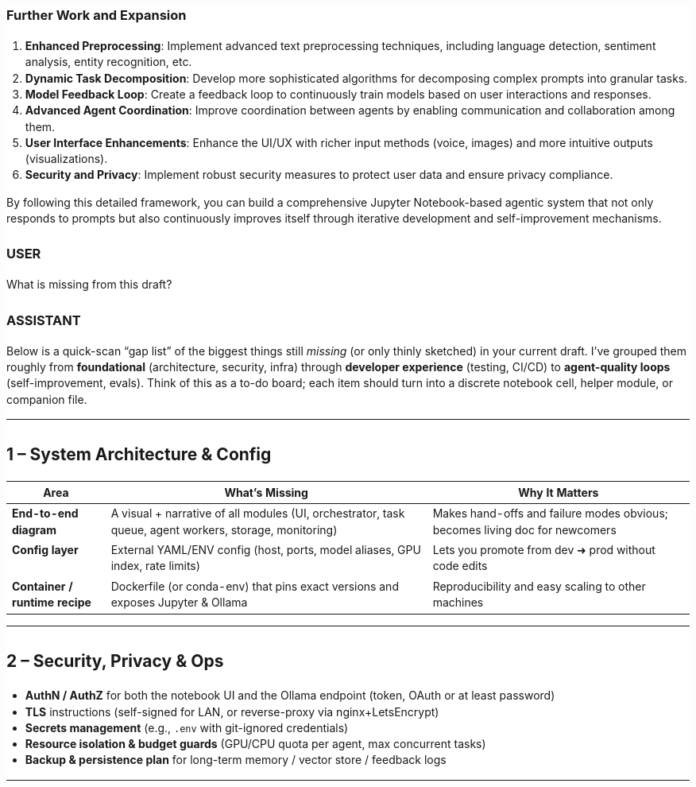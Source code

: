 ### Further Work and Expansion

1. **Enhanced Preprocessing**: Implement advanced text preprocessing techniques, including language detection, sentiment analysis, entity recognition, etc.
2. **Dynamic Task Decomposition**: Develop more sophisticated algorithms for decomposing complex prompts into granular tasks.
3. **Model Feedback Loop**: Create a feedback loop to continuously train models based on user interactions and responses.
4. **Advanced Agent Coordination**: Improve coordination between agents by enabling communication and collaboration among them.
5. **User Interface Enhancements**: Enhance the UI/UX with richer input methods (voice, images) and more intuitive outputs (visualizations).
6. **Security and Privacy**: Implement robust security measures to protect user data and ensure privacy compliance.

By following this detailed framework, you can build a comprehensive Jupyter Notebook-based agentic system that not only responds to prompts but also continuously improves itself through iterative development and self-improvement mechanisms.

### USER
What is missing from this draft?

### ASSISTANT
Below is a quick-scan “gap list” of the biggest things still *missing* (or only thinly sketched) in your current draft.  I’ve grouped them roughly from **foundational** (architecture, security, infra) through **developer experience** (testing, CI/CD) to **agent-quality loops** (self-improvement, evals).  Think of this as a to-do board; each item should turn into a discrete notebook cell, helper module, or companion file.

---

## 1 – System Architecture & Config

| Area                           | What’s Missing                                                                                         | Why It Matters                                                              |
| ------------------------------ | ------------------------------------------------------------------------------------------------------ | --------------------------------------------------------------------------- |
| **End-to-end diagram**         | A visual + narrative of all modules (UI, orchestrator, task queue, agent workers, storage, monitoring) | Makes hand-offs and failure modes obvious; becomes living doc for newcomers |
| **Config layer**               | External YAML/ENV config (host, ports, model aliases, GPU index, rate limits)                          | Lets you promote from dev ➜ prod without code edits                         |
| **Container / runtime recipe** | Dockerfile (or conda-env) that pins exact versions and exposes Jupyter & Ollama                        | Reproducibility and easy scaling to other machines                          |

---

## 2 – Security, Privacy & Ops

* **AuthN / AuthZ** for both the notebook UI and the Ollama endpoint (token, OAuth or at least password)
* **TLS** instructions (self-signed for LAN, or reverse-proxy via nginx+LetsEncrypt)
* **Secrets management** (e.g., `.env` with git-ignored credentials)
* **Resource isolation & budget guards** (GPU/CPU quota per agent, max concurrent tasks)
* **Backup & persistence plan** for long-term memory / vector store / feedback logs

---